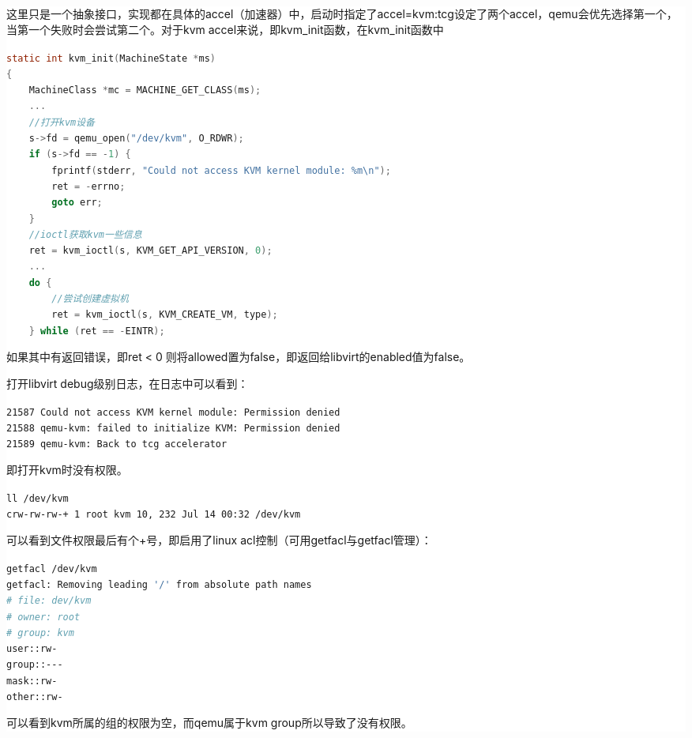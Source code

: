 这里只是一个抽象接口，实现都在具体的accel（加速器）中，启动时指定了accel=kvm:tcg设定了两个accel，qemu会优先选择第一个，当第一个失败时会尝试第二个。对于kvm accel来说，即kvm_init函数，在kvm_init函数中

```c
static int kvm_init(MachineState *ms)
{
    MachineClass *mc = MACHINE_GET_CLASS(ms);
    ...
    //打开kvm设备
    s->fd = qemu_open("/dev/kvm", O_RDWR);
    if (s->fd == -1) {
        fprintf(stderr, "Could not access KVM kernel module: %m\n");
        ret = -errno;
        goto err;
    }
    //ioctl获取kvm一些信息
    ret = kvm_ioctl(s, KVM_GET_API_VERSION, 0);
    ...
    do {
        //尝试创建虚拟机
        ret = kvm_ioctl(s, KVM_CREATE_VM, type);
    } while (ret == -EINTR);
```

如果其中有返回错误，即ret < 0  则将allowed置为false，即返回给libvirt的enabled值为false。

打开libvirt debug级别日志，在日志中可以看到：

```
21587 Could not access KVM kernel module: Permission denied
21588 qemu-kvm: failed to initialize KVM: Permission denied
21589 qemu-kvm: Back to tcg accelerator
```

即打开kvm时没有权限。

```sh
ll /dev/kvm 
crw-rw-rw-+ 1 root kvm 10, 232 Jul 14 00:32 /dev/kvm
```

可以看到文件权限最后有个+号，即启用了linux acl控制（可用getfacl与getfacl管理）：

```sh
getfacl /dev/kvm
getfacl: Removing leading '/' from absolute path names
# file: dev/kvm
# owner: root
# group: kvm
user::rw-
group::---
mask::rw-
other::rw-
```

可以看到kvm所属的组的权限为空，而qemu属于kvm group所以导致了没有权限。
